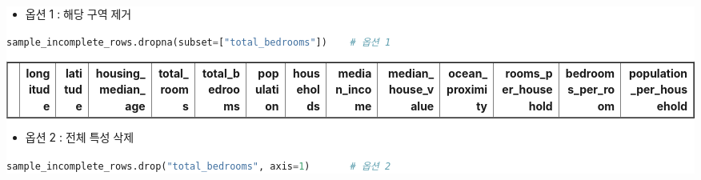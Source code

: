 

*   옵션 1 : 해당 구역 제거


```python
sample_incomplete_rows.dropna(subset=["total_bedrooms"])    # 옵션 1
```




<div>
<style scoped>
    .dataframe tbody tr th:only-of-type {
        vertical-align: middle;
    }

    .dataframe tbody tr th {
        vertical-align: top;
    }

    .dataframe thead th {
        text-align: right;
    }
</style>
<table border="1" class="dataframe">
  <thead>
    <tr style="text-align: right;">
      <th></th>
      <th>longitude</th>
      <th>latitude</th>
      <th>housing_median_age</th>
      <th>total_rooms</th>
      <th>total_bedrooms</th>
      <th>population</th>
      <th>households</th>
      <th>median_income</th>
      <th>median_house_value</th>
      <th>ocean_proximity</th>
      <th>rooms_per_household</th>
      <th>bedrooms_per_room</th>
      <th>population_per_household</th>
    </tr>
  </thead>
  <tbody>
  </tbody>
</table>
</div>




*   옵션 2 : 전체 특성 삭제


```python
sample_incomplete_rows.drop("total_bedrooms", axis=1)       # 옵션 2
```
